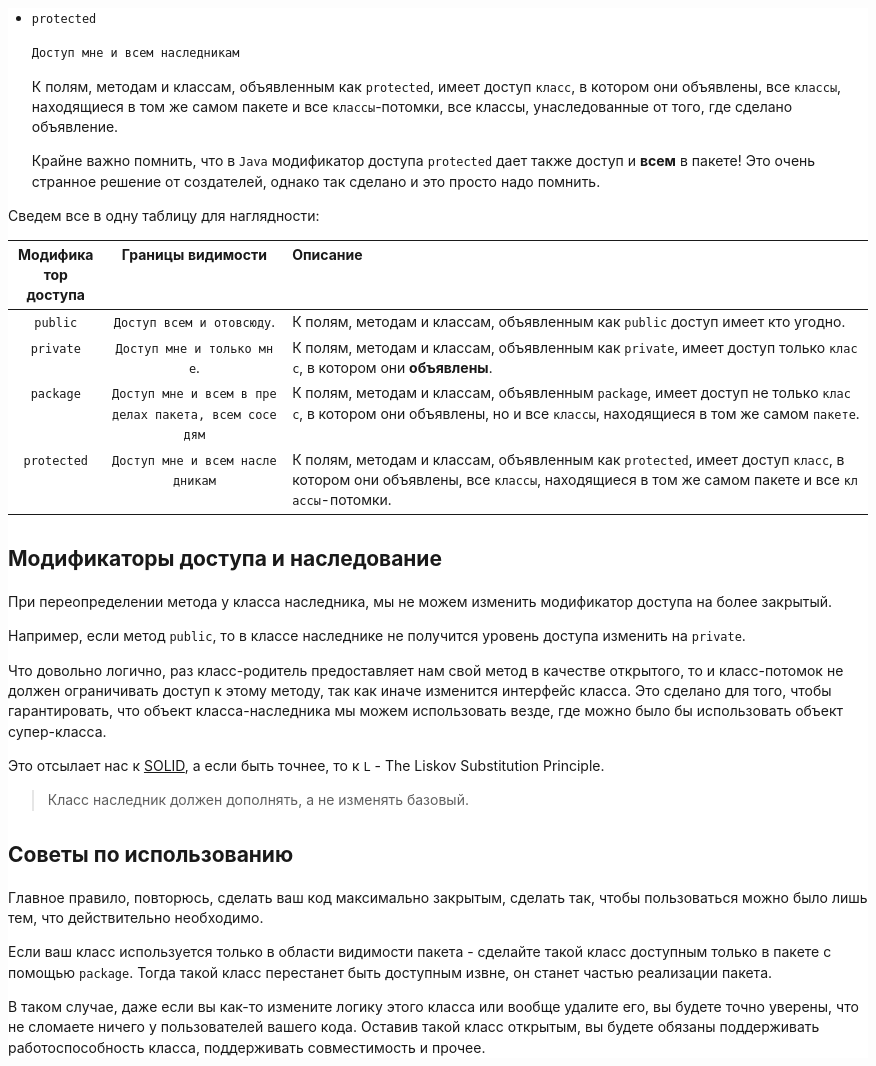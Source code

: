 * `protected`

  `Доступ мне и всем наследникам`

  К полям, методам и классам, объявленным как `protected`, имеет доступ `класс`, в котором они объявлены, все `классы`,
  находящиеся в том же самом пакете и все `классы`-потомки, все классы, унаследованные от того, где сделано объявление.

  Крайне важно помнить, что в `Java` модификатор доступа `protected` дает также доступ и **всем** в пакете! Это очень странное решение от создателей, однако так сделано и это просто надо помнить.

Сведем все в одну таблицу для наглядности:

| Модификатор доступа        | Границы видимости           | Описание  |
| :-------------: |:-------------:| :-----|
| `public`      | `Доступ всем и отовсюду`. | К полям, методам и классам, объявленным как `public` доступ имеет кто угодно. |
| `private`     | `Доступ мне и только мне`.      |     К полям, методам и классам, объявленным как `private`, имеет доступ только `класс`, в котором они **объявлены**. |
| `package` | `Доступ мне и всем в пределах пакета, всем соседям`      | К полям, методам и классам, объявленным `package`, имеет доступ не только `класс`, в котором они объявлены, но и все `классы`, находящиеся в том же самом `пакете`. |
| `protected` | `Доступ мне и всем наследникам`      | К полям, методам и классам, объявленным как `protected`, имеет доступ `класс`, в котором они объявлены, все `классы`, находящиеся в том же самом пакете и все `классы`-потомки. |

## Модификаторы доступа и наследование

При переопределении метода у класса наследника, мы не можем изменить модификатор доступа на более закрытый.

Например, если метод `public`, то в классе наследнике не получится уровень доступа изменить на `private`.

Что довольно логично, раз класс-родитель предоставляет нам свой метод в качестве открытого, то и класс-потомок не должен ограничивать доступ к этому методу, так как иначе изменится интерфейс класса.
Это сделано для того, чтобы гарантировать, что объект класса-наследника мы можем использовать везде, где можно было бы использовать объект супер-класса.

Это отсылает нас к [SOLID](./SOLID.md), а если быть точнее, то к `L` - The Liskov Substitution Principle.

> Класс наследник должен дополнять, а не изменять базовый.

## Советы по использованию

Главное правило, повторюсь, сделать ваш код максимально закрытым, сделать так, чтобы пользоваться можно было лишь тем, что действительно необходимо.

Если ваш класс используется только в области видимости пакета - сделайте такой класс доступным только в пакете с помощью `package`.
Тогда такой класс перестанет быть доступным извне, он станет частью реализации пакета.

В таком случае, даже если вы как-то измените логику этого класса или вообще удалите его, вы будете точно уверены, что не сломаете ничего у пользователей вашего кода.
Оставив такой класс открытым, вы будете обязаны поддерживать работоспособность класса, поддерживать совместимость и прочее.
